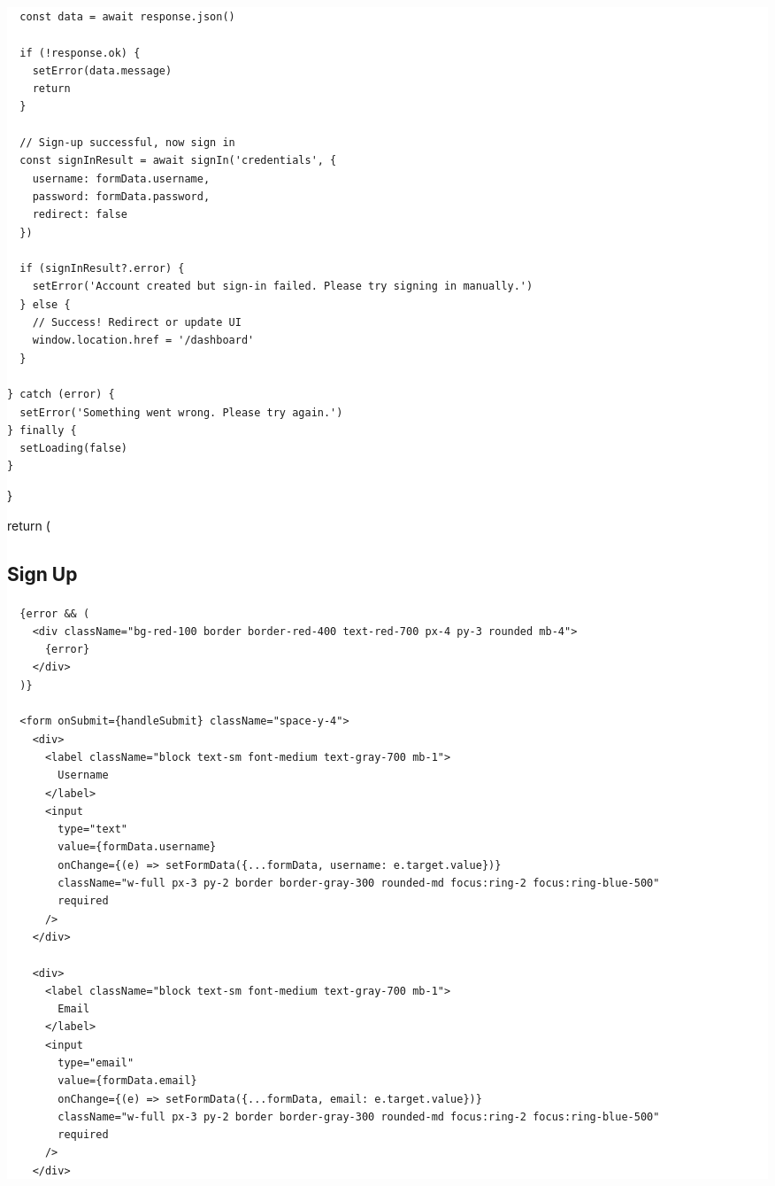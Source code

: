       const data = await response.json()
      
      if (!response.ok) {
        setError(data.message)
        return
      }
      
      // Sign-up successful, now sign in
      const signInResult = await signIn('credentials', {
        username: formData.username,
        password: formData.password,
        redirect: false
      })
      
      if (signInResult?.error) {
        setError('Account created but sign-in failed. Please try signing in manually.')
      } else {
        // Success! Redirect or update UI
        window.location.href = '/dashboard'
      }
      
    } catch (error) {
      setError('Something went wrong. Please try again.')
    } finally {
      setLoading(false)
    }
  }
  
  return (
    <div className="max-w-md mx-auto bg-white p-6 rounded-lg shadow-md">
      <h2 className="text-2xl font-bold mb-6 text-center">Sign Up</h2>
      
      {error && (
        <div className="bg-red-100 border border-red-400 text-red-700 px-4 py-3 rounded mb-4">
          {error}
        </div>
      )}
      
      <form onSubmit={handleSubmit} className="space-y-4">
        <div>
          <label className="block text-sm font-medium text-gray-700 mb-1">
            Username
          </label>
          <input
            type="text"
            value={formData.username}
            onChange={(e) => setFormData({...formData, username: e.target.value})}
            className="w-full px-3 py-2 border border-gray-300 rounded-md focus:ring-2 focus:ring-blue-500"
            required
          />
        </div>
        
        <div>
          <label className="block text-sm font-medium text-gray-700 mb-1">
            Email
          </label>
          <input
            type="email"
            value={formData.email}
            onChange={(e) => setFormData({...formData, email: e.target.value})}
            className="w-full px-3 py-2 border border-gray-300 rounded-md focus:ring-2 focus:ring-blue-500"
            required
          />
        </div>
        